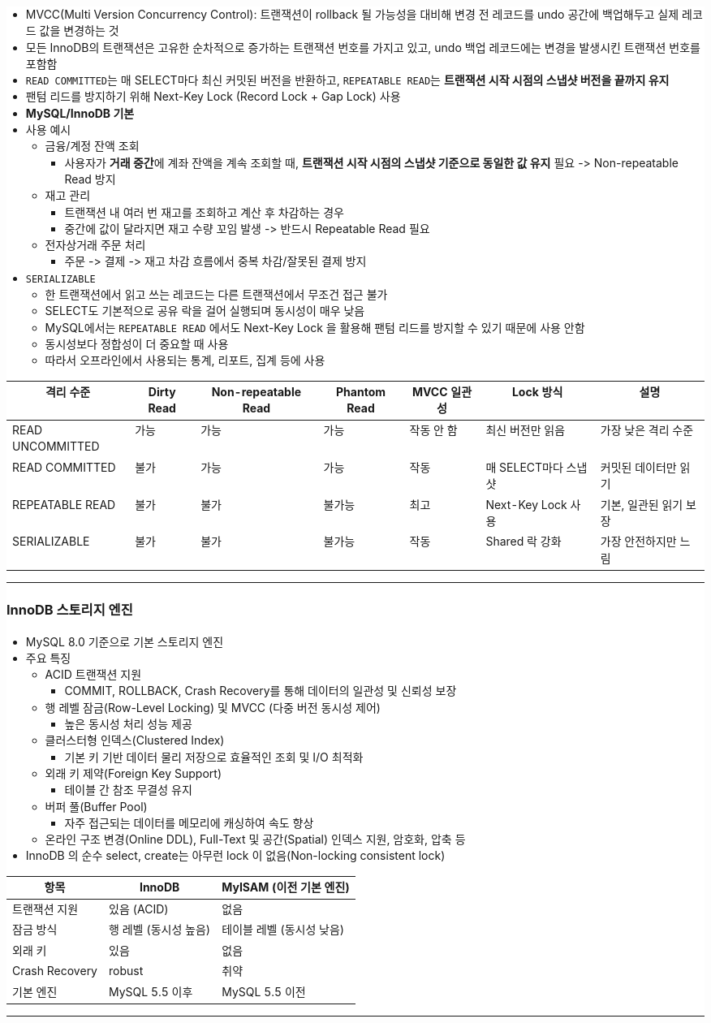   - MVCC(Multi Version Concurrency Control): 트랜잭션이 rollback 될 가능성을 대비해 변경 전 레코드를 undo 공간에 백업해두고 실제 레코드 값을 변경하는 것
  - 모든 InnoDB의 트랜잭션은 고유한 순차적으로 증가하는 트랜잭션 번호를 가지고 있고, undo 백업 레코드에는 변경을 발생시킨 트랜잭션 번호를 포함함
  - `READ COMMITTED`는 매 SELECT마다 최신 커밋된 버전을 반환하고, `REPEATABLE READ`는 **트랜잭션 시작 시점의 스냅샷 버전을 끝까지 유지**
  - 팬텀 리드를 방지하기 위해 Next-Key Lock (Record Lock + Gap Lock) 사용
  - **MySQL/InnoDB 기본**
  - 사용 예시
    - 금융/계정 잔액 조회
      - 사용자가 **거래 중간**에 계좌 잔액을 계속 조회할 때, **트랜잭션 시작 시점의 스냅샷 기준으로 동일한 값 유지** 필요 -> Non-repeatable Read 방지
    - 재고 관리
      - 트랜잭션 내 여러 번 재고를 조회하고 계산 후 차감하는 경우
      - 중간에 값이 달라지면 재고 수량 꼬임 발생 -> 반드시 Repeatable Read 필요
    - 전자상거래 주문 처리
      - 주문 -> 결제 -> 재고 차감 흐름에서 중복 차감/잘못된 결제 방지
- `SERIALIZABLE`
  - 한 트랜잭션에서 읽고 쓰는 레코드는 다른 트랜잭션에서 무조건 접근 불가
  - SELECT도 기본적으로 공유 락을 걸어 실행되며 동시성이 매우 낮음
  - MySQL에서는 `REPEATABLE READ` 에서도 Next-Key Lock 을 활용해 팬텀 리드를 방지할 수 있기 때문에 사용 안함
  - 동시성보다 정합성이 더 중요할 때 사용
  - 따라서 오프라인에서 사용되는 통계, 리포트, 집계 등에 사용

| 격리 수준            | Dirty Read | Non-repeatable Read | Phantom Read | MVCC 일관성 | Lock 방식          | 설명            |
| ---------------- | ---------- | ------------------- | ------------ | -------- | ---------------- | ------------- |
| READ UNCOMMITTED | 가능         | 가능                  | 가능           | 작동 안 함   | 최신 버전만 읽음        | 가장 낮은 격리 수준   |
| READ COMMITTED   | 불가         | 가능                  | 가능           | 작동       | 매 SELECT마다 스냅샷   | 커밋된 데이터만 읽기   |
| REPEATABLE READ  | 불가         | 불가                  | 불가능          | 최고       | Next-Key Lock 사용 | 기본, 일관된 읽기 보장 |
| SERIALIZABLE     | 불가         | 불가                  | 불가능          | 작동       | Shared 락 강화      | 가장 안전하지만 느림   |


--- 

### InnoDB 스토리지 엔진
- MySQL 8.0 기준으로 기본 스토리지 엔진
- 주요 특징
  - ACID 트랜잭션 지원
    - COMMIT, ROLLBACK, Crash Recovery를 통해 데이터의 일관성 및 신뢰성 보장
  - 행 레벨 잠금(Row-Level Locking) 및 MVCC (다중 버전 동시성 제어)
    - 높은 동시성 처리 성능 제공
  - 클러스터형 인덱스(Clustered Index)
    - 기본 키 기반 데이터 물리 저장으로 효율적인 조회 및 I/O 최적화
  - 외래 키 제약(Foreign Key Support)
    - 테이블 간 참조 무결성 유지
  - 버퍼 풀(Buffer Pool)
    - 자주 접근되는 데이터를 메모리에 캐싱하여 속도 향상
  - 온라인 구조 변경(Online DDL), Full-Text 및 공간(Spatial) 인덱스 지원, 암호화, 압축 등
- InnoDB 의 순수 select, create는 아무런 lock 이 없음(Non-locking consistent lock)

| 항목             | InnoDB        | MyISAM (이전 기본 엔진) |
| -------------- | ------------- | ----------------- |
| 트랜잭션 지원        | 있음 (ACID)     | 없음                |
| 잠금 방식          | 행 레벨 (동시성 높음) | 테이블 레벨 (동시성 낮음)   |
| 외래 키           | 있음            | 없음                |
| Crash Recovery | robust        | 취약                |
| 기본 엔진          | MySQL 5.5 이후  | MySQL 5.5 이전      |

---